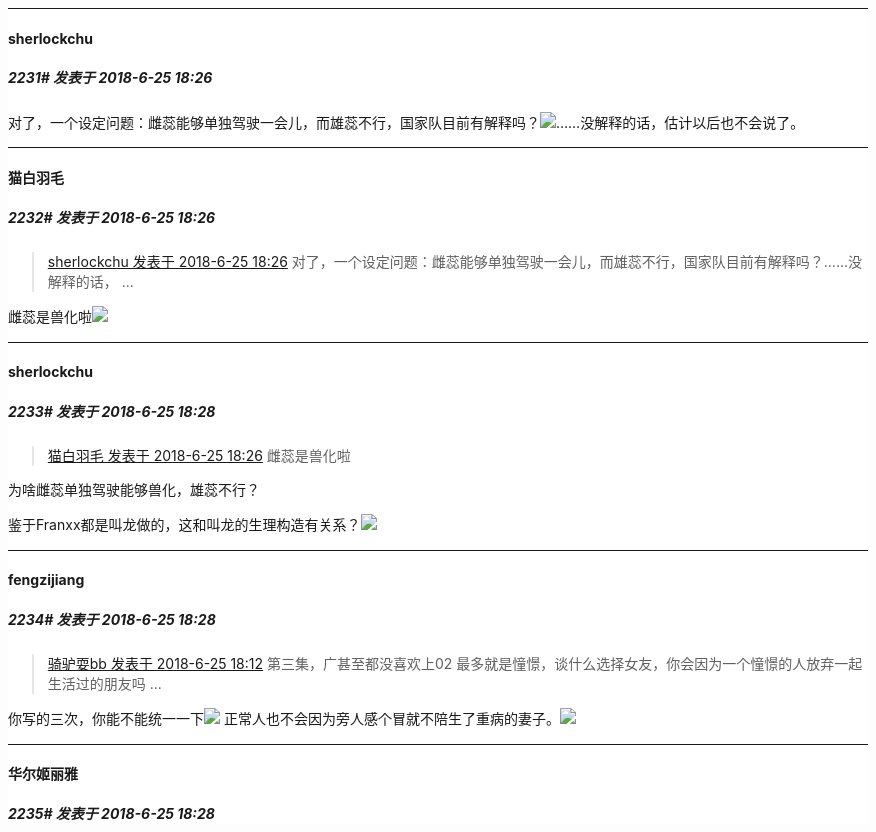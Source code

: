 
-----

####  sherlockchu  
##### 2231#       发表于 2018-6-25 18:26


对了，一个设定问题：雌蕊能够单独驾驶一会儿，而雄蕊不行，国家队目前有解释吗？<img src="https://static.saraba1st.com/image/smiley/face2017/068.png" referrerpolicy="no-referrer">……没解释的话，估计以后也不会说了。


-----

####  猫白羽毛  
##### 2232#       发表于 2018-6-25 18:26


<blockquote><a href="httphttps://bbs.saraba1st.com/2b/forum.php?mod=redirect&amp;goto=findpost&amp;pid=40112502&amp;ptid=1716738" target="_blank">sherlockchu 发表于 2018-6-25 18:26</a>
对了，一个设定问题：雌蕊能够单独驾驶一会儿，而雄蕊不行，国家队目前有解释吗？……没解释的话， ...</blockquote>
雌蕊是兽化啦<img src="https://static.saraba1st.com/image/smiley/face2017/034.png" referrerpolicy="no-referrer">


-----

####  sherlockchu  
##### 2233#       发表于 2018-6-25 18:28


<blockquote><a href="httphttps://bbs.saraba1st.com/2b/forum.php?mod=redirect&amp;goto=findpost&amp;pid=40112508&amp;ptid=1716738" target="_blank">猫白羽毛 发表于 2018-6-25 18:26</a>
雌蕊是兽化啦</blockquote>
为啥雌蕊单独驾驶能够兽化，雄蕊不行？

鉴于Franxx都是叫龙做的，这和叫龙的生理构造有关系？<img src="https://static.saraba1st.com/image/smiley/face2017/125.png" referrerpolicy="no-referrer">


-----

####  fengzijiang  
##### 2234#       发表于 2018-6-25 18:28


<blockquote><a href="httphttps://bbs.saraba1st.com/2b/forum.php?mod=redirect&amp;goto=findpost&amp;pid=40112322&amp;ptid=1716738" target="_blank">骑驴耍bb 发表于 2018-6-25 18:12</a>
第三集，广甚至都没喜欢上02 最多就是憧憬，谈什么选择女友，你会因为一个憧憬的人放弃一起生活过的朋友吗 ...</blockquote>
你写的三次，你能不能统一一下<img src="https://static.saraba1st.com/image/smiley/face2017/049.png" referrerpolicy="no-referrer">
正常人也不会因为旁人感个冒就不陪生了重病的妻子。<img src="https://static.saraba1st.com/image/smiley/face2017/049.png" referrerpolicy="no-referrer">


-----

####  华尔姬丽雅  
##### 2235#       发表于 2018-6-25 18:28
